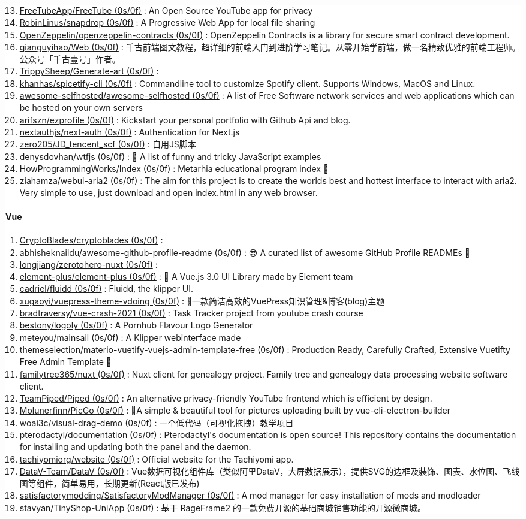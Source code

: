 13. [FreeTubeApp/FreeTube (0s/0f)](https://github.com/FreeTubeApp/FreeTube) : An Open Source YouTube app for privacy
14. [RobinLinus/snapdrop (0s/0f)](https://github.com/RobinLinus/snapdrop) : A Progressive Web App for local file sharing
15. [OpenZeppelin/openzeppelin-contracts (0s/0f)](https://github.com/OpenZeppelin/openzeppelin-contracts) : OpenZeppelin Contracts is a library for secure smart contract development.
16. [qianguyihao/Web (0s/0f)](https://github.com/qianguyihao/Web) : 千古前端图文教程，超详细的前端入门到进阶学习笔记。从零开始学前端，做一名精致优雅的前端工程师。公众号「千古壹号」作者。
17. [TrippySheep/Generate-art (0s/0f)](https://github.com/TrippySheep/Generate-art) : 
18. [khanhas/spicetify-cli (0s/0f)](https://github.com/khanhas/spicetify-cli) : Commandline tool to customize Spotify client. Supports Windows, MacOS and Linux.
19. [awesome-selfhosted/awesome-selfhosted (0s/0f)](https://github.com/awesome-selfhosted/awesome-selfhosted) : A list of Free Software network services and web applications which can be hosted on your own servers
20. [arifszn/ezprofile (0s/0f)](https://github.com/arifszn/ezprofile) : Kickstart your personal portfolio with Github Api and blog.
21. [nextauthjs/next-auth (0s/0f)](https://github.com/nextauthjs/next-auth) : Authentication for Next.js
22. [zero205/JD_tencent_scf (0s/0f)](https://github.com/zero205/JD_tencent_scf) : 自用JS脚本
23. [denysdovhan/wtfjs (0s/0f)](https://github.com/denysdovhan/wtfjs) : 🤪 A list of funny and tricky JavaScript examples
24. [HowProgrammingWorks/Index (0s/0f)](https://github.com/HowProgrammingWorks/Index) : Metarhia educational program index 📖
25. [ziahamza/webui-aria2 (0s/0f)](https://github.com/ziahamza/webui-aria2) : The aim for this project is to create the worlds best and hottest interface to interact with aria2. Very simple to use, just download and open index.html in any web browser.

#### Vue
1. [CryptoBlades/cryptoblades (0s/0f)](https://github.com/CryptoBlades/cryptoblades) : 
2. [abhisheknaiidu/awesome-github-profile-readme (0s/0f)](https://github.com/abhisheknaiidu/awesome-github-profile-readme) : 😎 A curated list of awesome GitHub Profile READMEs 📝
3. [longjiang/zerotohero-nuxt (0s/0f)](https://github.com/longjiang/zerotohero-nuxt) : 
4. [element-plus/element-plus (0s/0f)](https://github.com/element-plus/element-plus) : 🎉 A Vue.js 3.0 UI Library made by Element team
5. [cadriel/fluidd (0s/0f)](https://github.com/cadriel/fluidd) : Fluidd, the klipper UI.
6. [xugaoyi/vuepress-theme-vdoing (0s/0f)](https://github.com/xugaoyi/vuepress-theme-vdoing) : 🚀一款简洁高效的VuePress知识管理&博客(blog)主题
7. [bradtraversy/vue-crash-2021 (0s/0f)](https://github.com/bradtraversy/vue-crash-2021) : Task Tracker project from youtube crash course
8. [bestony/logoly (0s/0f)](https://github.com/bestony/logoly) : A Pornhub Flavour Logo Generator
9. [meteyou/mainsail (0s/0f)](https://github.com/meteyou/mainsail) : A Klipper webinterface made
10. [themeselection/materio-vuetify-vuejs-admin-template-free (0s/0f)](https://github.com/themeselection/materio-vuetify-vuejs-admin-template-free) : Production Ready, Carefully Crafted, Extensive Vuetifty Free Admin Template 🤩
11. [familytree365/nuxt (0s/0f)](https://github.com/familytree365/nuxt) : Nuxt client for genealogy project. Family tree and genealogy data processing website software client.
12. [TeamPiped/Piped (0s/0f)](https://github.com/TeamPiped/Piped) : An alternative privacy-friendly YouTube frontend which is efficient by design.
13. [Molunerfinn/PicGo (0s/0f)](https://github.com/Molunerfinn/PicGo) : 🚀A simple & beautiful tool for pictures uploading built by vue-cli-electron-builder
14. [woai3c/visual-drag-demo (0s/0f)](https://github.com/woai3c/visual-drag-demo) : 一个低代码（可视化拖拽）教学项目
15. [pterodactyl/documentation (0s/0f)](https://github.com/pterodactyl/documentation) : Pterodactyl's documentation is open source! This repository contains the documentation for installing and updating both the panel and the daemon.
16. [tachiyomiorg/website (0s/0f)](https://github.com/tachiyomiorg/website) : Official website for the Tachiyomi app.
17. [DataV-Team/DataV (0s/0f)](https://github.com/DataV-Team/DataV) : Vue数据可视化组件库（类似阿里DataV，大屏数据展示），提供SVG的边框及装饰、图表、水位图、飞线图等组件，简单易用，长期更新(React版已发布)
18. [satisfactorymodding/SatisfactoryModManager (0s/0f)](https://github.com/satisfactorymodding/SatisfactoryModManager) : A mod manager for easy installation of mods and modloader
19. [stavyan/TinyShop-UniApp (0s/0f)](https://github.com/stavyan/TinyShop-UniApp) : 基于 RageFrame2 的一款免费开源的基础商城销售功能的开源微商城。
